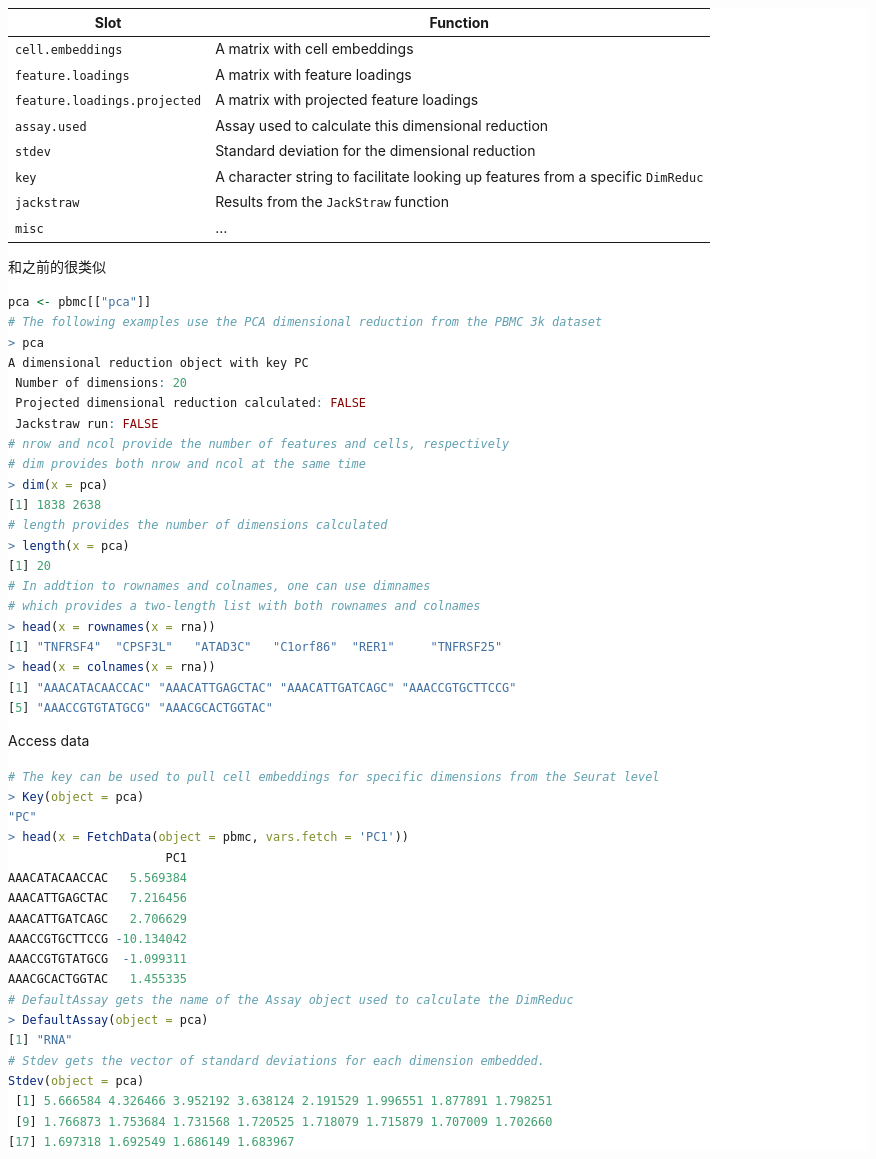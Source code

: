 | Slot                         | Function                                                                        |
| ---------------------------- | ------------------------------------------------------------------------------- |
| `cell.embeddings`            | A matrix with cell embeddings                                                   |
| `feature.loadings`           | A matrix with feature loadings                                                  |
| `feature.loadings.projected` | A matrix with projected feature loadings                                        |
| `assay.used`                 | Assay used to calculate this dimensional reduction                              |
| `stdev`                      | Standard deviation for the dimensional reduction                                |
| `key`                        | A character string to facilitate looking up features from a specific `DimReduc` |
| `jackstraw`                  | Results from the `JackStraw` function                                           |
| `misc`                       | …                                                                               |

和之前的很类似

``` r
pca <- pbmc[["pca"]]
# The following examples use the PCA dimensional reduction from the PBMC 3k dataset
> pca
A dimensional reduction object with key PC
 Number of dimensions: 20
 Projected dimensional reduction calculated: FALSE
 Jackstraw run: FALSE
# nrow and ncol provide the number of features and cells, respectively
# dim provides both nrow and ncol at the same time
> dim(x = pca)
[1] 1838 2638
# length provides the number of dimensions calculated
> length(x = pca)
[1] 20
# In addtion to rownames and colnames, one can use dimnames
# which provides a two-length list with both rownames and colnames
> head(x = rownames(x = rna))
[1] "TNFRSF4"  "CPSF3L"   "ATAD3C"   "C1orf86"  "RER1"     "TNFRSF25"
> head(x = colnames(x = rna))
[1] "AAACATACAACCAC" "AAACATTGAGCTAC" "AAACATTGATCAGC" "AAACCGTGCTTCCG"
[5] "AAACCGTGTATGCG" "AAACGCACTGGTAC"
```

Access data

``` r
# The key can be used to pull cell embeddings for specific dimensions from the Seurat level
> Key(object = pca)
"PC"
> head(x = FetchData(object = pbmc, vars.fetch = 'PC1'))
                      PC1
AAACATACAACCAC   5.569384
AAACATTGAGCTAC   7.216456
AAACATTGATCAGC   2.706629
AAACCGTGCTTCCG -10.134042
AAACCGTGTATGCG  -1.099311
AAACGCACTGGTAC   1.455335
# DefaultAssay gets the name of the Assay object used to calculate the DimReduc
> DefaultAssay(object = pca)
[1] "RNA"
# Stdev gets the vector of standard deviations for each dimension embedded.
Stdev(object = pca)
 [1] 5.666584 4.326466 3.952192 3.638124 2.191529 1.996551 1.877891 1.798251
 [9] 1.766873 1.753684 1.731568 1.720525 1.718079 1.715879 1.707009 1.702660
[17] 1.697318 1.692549 1.686149 1.683967
```

